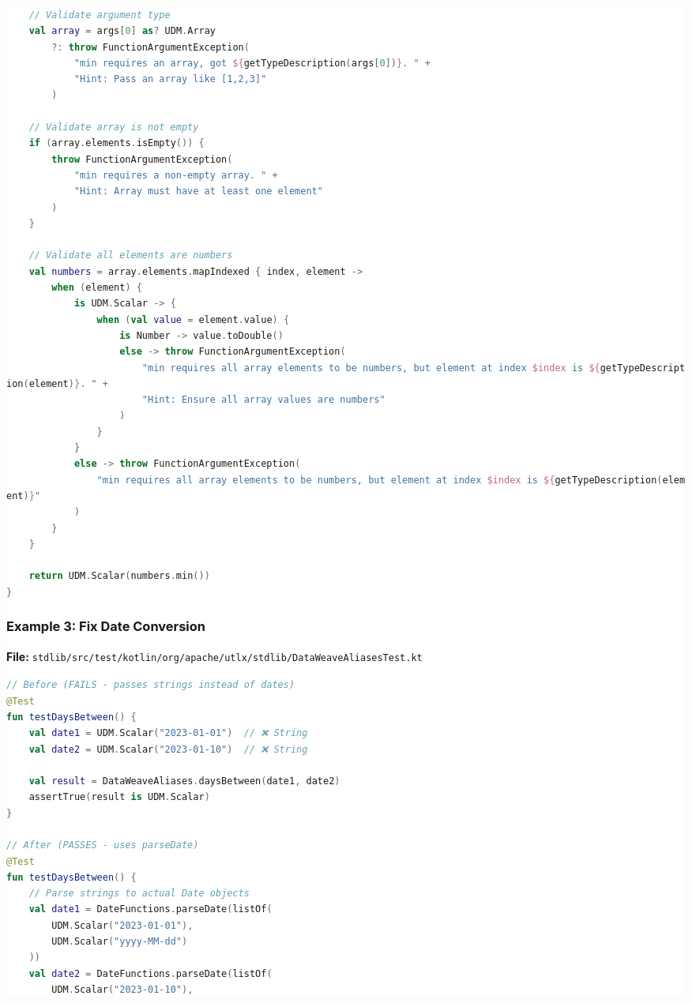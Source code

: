 ```kotlin
    // Validate argument type
    val array = args[0] as? UDM.Array
        ?: throw FunctionArgumentException(
            "min requires an array, got ${getTypeDescription(args[0])}. " +
            "Hint: Pass an array like [1,2,3]"
        )

    // Validate array is not empty
    if (array.elements.isEmpty()) {
        throw FunctionArgumentException(
            "min requires a non-empty array. " +
            "Hint: Array must have at least one element"
        )
    }

    // Validate all elements are numbers
    val numbers = array.elements.mapIndexed { index, element ->
        when (element) {
            is UDM.Scalar -> {
                when (val value = element.value) {
                    is Number -> value.toDouble()
                    else -> throw FunctionArgumentException(
                        "min requires all array elements to be numbers, but element at index $index is ${getTypeDescription(element)}. " +
                        "Hint: Ensure all array values are numbers"
                    )
                }
            }
            else -> throw FunctionArgumentException(
                "min requires all array elements to be numbers, but element at index $index is ${getTypeDescription(element)}"
            )
        }
    }

    return UDM.Scalar(numbers.min())
}
```

### Example 3: Fix Date Conversion

**File:** `stdlib/src/test/kotlin/org/apache/utlx/stdlib/DataWeaveAliasesTest.kt`

```kotlin
// Before (FAILS - passes strings instead of dates)
@Test
fun testDaysBetween() {
    val date1 = UDM.Scalar("2023-01-01")  // ❌ String
    val date2 = UDM.Scalar("2023-01-10")  // ❌ String

    val result = DataWeaveAliases.daysBetween(date1, date2)
    assertTrue(result is UDM.Scalar)
}

// After (PASSES - uses parseDate)
@Test
fun testDaysBetween() {
    // Parse strings to actual Date objects
    val date1 = DateFunctions.parseDate(listOf(
        UDM.Scalar("2023-01-01"),
        UDM.Scalar("yyyy-MM-dd")
    ))
    val date2 = DateFunctions.parseDate(listOf(
        UDM.Scalar("2023-01-10"),
```